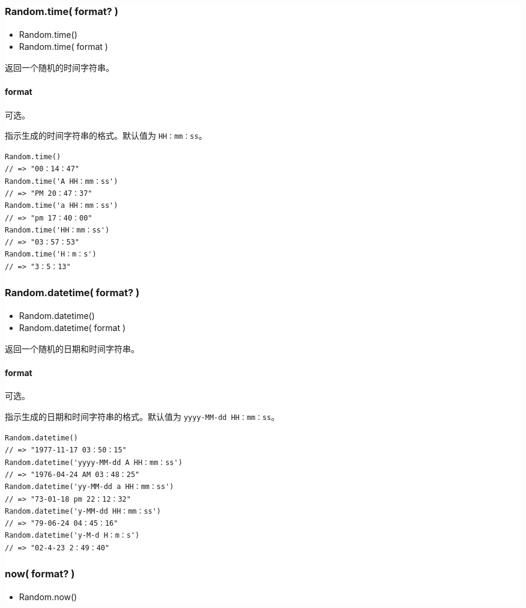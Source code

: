 

### Random.time( format? )

- Random.time()
- Random.time( format )

返回一个随机的时间字符串。

#### format

可选。

指示生成的时间字符串的格式。默认值为 `HH：mm：ss`。

```
Random.time()
// => "00：14：47"
Random.time('A HH：mm：ss')
// => "PM 20：47：37"
Random.time('a HH：mm：ss')
// => "pm 17：40：00"
Random.time('HH：mm：ss')
// => "03：57：53"
Random.time('H：m：s')
// => "3：5：13"
```

### Random.datetime( format? )

- Random.datetime()
- Random.datetime( format )

返回一个随机的日期和时间字符串。

#### format

可选。

指示生成的日期和时间字符串的格式。默认值为 `yyyy-MM-dd HH：mm：ss`。

```
Random.datetime()
// => "1977-11-17 03：50：15"
Random.datetime('yyyy-MM-dd A HH：mm：ss')
// => "1976-04-24 AM 03：48：25"
Random.datetime('yy-MM-dd a HH：mm：ss')
// => "73-01-18 pm 22：12：32"
Random.datetime('y-MM-dd HH：mm：ss')
// => "79-06-24 04：45：16"
Random.datetime('y-M-d H：m：s')
// => "02-4-23 2：49：40"
```

### now(  format? )

- Random.now()
